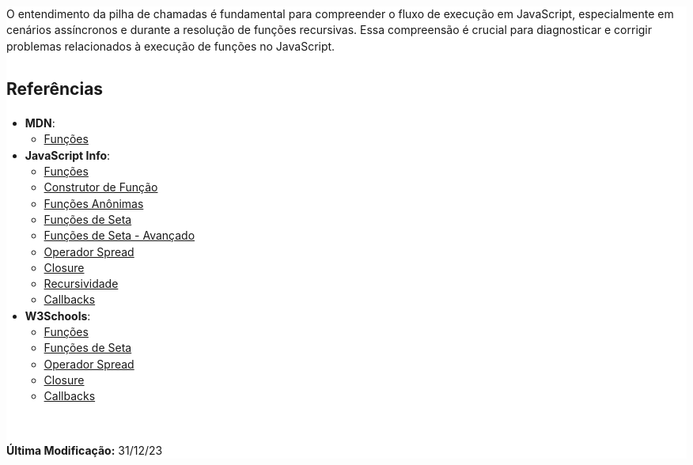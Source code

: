 O entendimento da pilha de chamadas é fundamental para compreender o fluxo de execução em JavaScript, especialmente em cenários assíncronos e durante a resolução de funções recursivas. Essa compreensão é crucial para diagnosticar e corrigir problemas relacionados à execução de funções no JavaScript.

## Referências
- **MDN**:
  - [Funções](https://developer.mozilla.org/en-US/docs/Web/JavaScript/Guide/Functions)
- **JavaScript Info**:
  - [Funções](https://javascript.info/function-basics)
  - [Construtor de Função](https://javascript.info/new-function)
  - [Funções Anônimas](https://javascript.info/function-expressions)
  - [Funções de Seta](https://javascript.info/arrow-functions-basics)
  - [Funções de Seta - Avançado](https://javascript.info/arrow-functions)
  - [Operador Spread](https://javascript.info/rest-parameters-spread)
  - [Closure](https://javascript.info/closure)
  - [Recursividade](https://javascript.info/recursion)
  - [Callbacks](https://javascript.info/callbacks)
- **W3Schools**:
  - [Funções](https://www.w3schools.com/js/js_function_definition.asp)
  - [Funções de Seta](https://www.w3schools.com/js/js_arrow_function.asp)
  - [Operador Spread](https://www.w3schools.com/howto/howto_js_spread_operator.asp)
  - [Closure](https://www.w3schools.com/js/js_function_closures.asp)
  - [Callbacks](https://www.w3schools.com/js/js_callback.asp)

 <br>

**Última Modificação:** 31/12/23